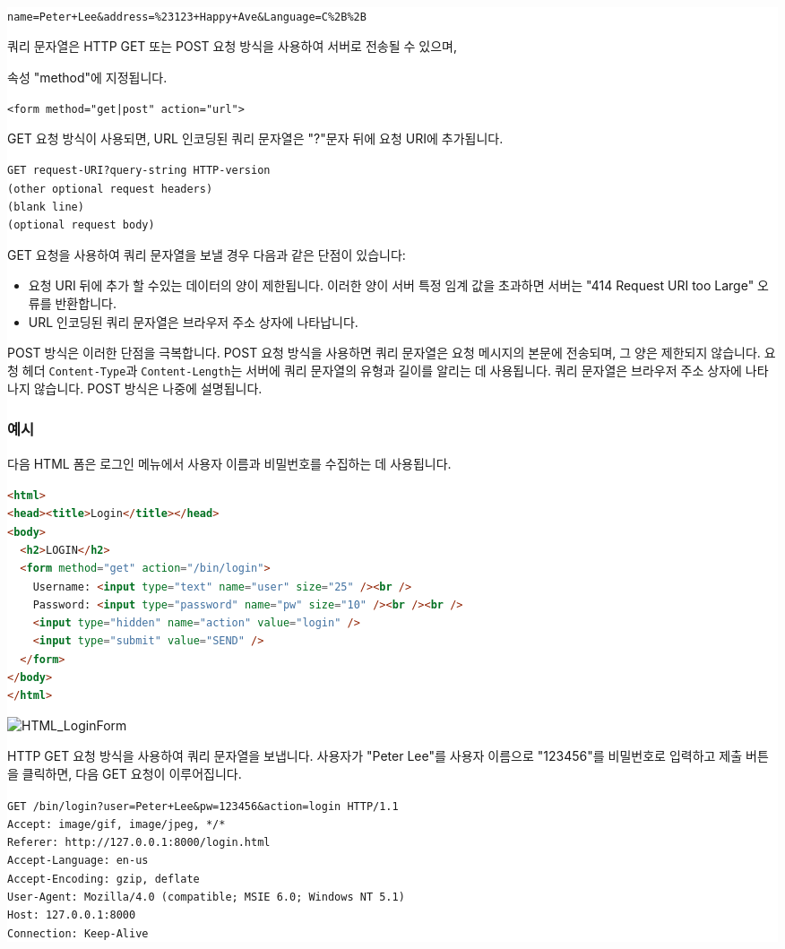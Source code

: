 ```text
name=Peter+Lee&address=%23123+Happy+Ave&Language=C%2B%2B
```

쿼리 문자열은 HTTP GET 또는 POST 요청 방식을 사용하여 서버로 전송될 수 있으며, <form> 속성 "method"에 지정됩니다.

```text
<form method="get|post" action="url">
```

GET 요청 방식이 사용되면, URL 인코딩된 쿼리 문자열은 "?"문자 뒤에 요청 URI에 추가됩니다.

```text
GET request-URI?query-string HTTP-version
(other optional request headers)
(blank line)
(optional request body)
```

GET 요청을 사용하여 쿼리 문자열을 보낼 경우 다음과 같은 단점이 있습니다:
- 요청 URI 뒤에 추가 할 수있는 데이터의 양이 제한됩니다.
  이러한 양이 서버 특정 임계 값을 초과하면 서버는 "414 Request URI too Large" 오류를 반환합니다.
- URL 인코딩된 쿼리 문자열은 브라우저 주소 상자에 나타납니다.

POST 방식은 이러한 단점을 극복합니다.
POST 요청 방식을 사용하면 쿼리 문자열은 요청 메시지의 본문에 전송되며, 그 양은 제한되지 않습니다.
요청 헤더 `Content-Type`과 `Content-Length`는 서버에 쿼리 문자열의 유형과 길이를 알리는 데 사용됩니다.
쿼리 문자열은 브라우저 주소 상자에 나타나지 않습니다.
POST 방식은 나중에 설명됩니다.

### 예시

다음 HTML 폼은 로그인 메뉴에서 사용자 이름과 비밀번호를 수집하는 데 사용됩니다.

```html
<html>
<head><title>Login</title></head>
<body>
  <h2>LOGIN</h2>
  <form method="get" action="/bin/login">
    Username: <input type="text" name="user" size="25" /><br />
    Password: <input type="password" name="pw" size="10" /><br /><br />
    <input type="hidden" name="action" value="login" />
    <input type="submit" value="SEND" />
  </form>
</body>
</html>
```

![HTML_LoginForm](https://www3.ntu.edu.sg/home/ehchua/programming/webprogramming/images/HTML_LoginForm.png)

HTTP GET 요청 방식을 사용하여 쿼리 문자열을 보냅니다.
사용자가 "Peter Lee"를 사용자 이름으로 "123456"를 비밀번호로 입력하고 제출 버튼을 클릭하면, 다음 GET 요청이 이루어집니다.

```text
GET /bin/login?user=Peter+Lee&pw=123456&action=login HTTP/1.1
Accept: image/gif, image/jpeg, */*
Referer: http://127.0.0.1:8000/login.html
Accept-Language: en-us
Accept-Encoding: gzip, deflate
User-Agent: Mozilla/4.0 (compatible; MSIE 6.0; Windows NT 5.1)
Host: 127.0.0.1:8000
Connection: Keep-Alive

```
